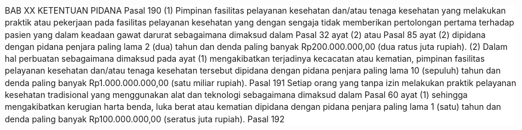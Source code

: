 BAB XX KETENTUAN PIDANA
Pasal 190
(1) Pimpinan fasilitas pelayanan kesehatan dan/atau tenaga kesehatan yang melakukan praktik atau pekerjaan pada fasilitas pelayanan kesehatan yang dengan sengaja tidak memberikan pertolongan pertama terhadap pasien yang dalam keadaan gawat darurat sebagaimana dimaksud dalam Pasal 32 ayat (2) atau Pasal 85 ayat (2) dipidana dengan pidana penjara paling lama 2 (dua) tahun dan denda paling banyak Rp200.000.000,00 (dua ratus juta rupiah).
(2) Dalam hal perbuatan sebagaimana dimaksud pada ayat (1) mengakibatkan terjadinya kecacatan atau kematian, pimpinan fasilitas pelayanan kesehatan dan/atau tenaga kesehatan tersebut dipidana dengan pidana penjara paling lama 10 (sepuluh) tahun dan denda paling banyak Rp1.000.000.000,00 (satu miliar rupiah).
Pasal 191
Setiap orang yang tanpa izin melakukan praktik pelayanan kesehatan tradisional yang menggunakan alat dan teknologi sebagaimana dimaksud dalam Pasal 60 ayat (1) sehingga mengakibatkan kerugian harta benda, luka berat atau kematian dipidana dengan pidana penjara paling lama 1 (satu) tahun dan denda paling banyak Rp100.000.000,00 (seratus juta rupiah).
Pasal 192
